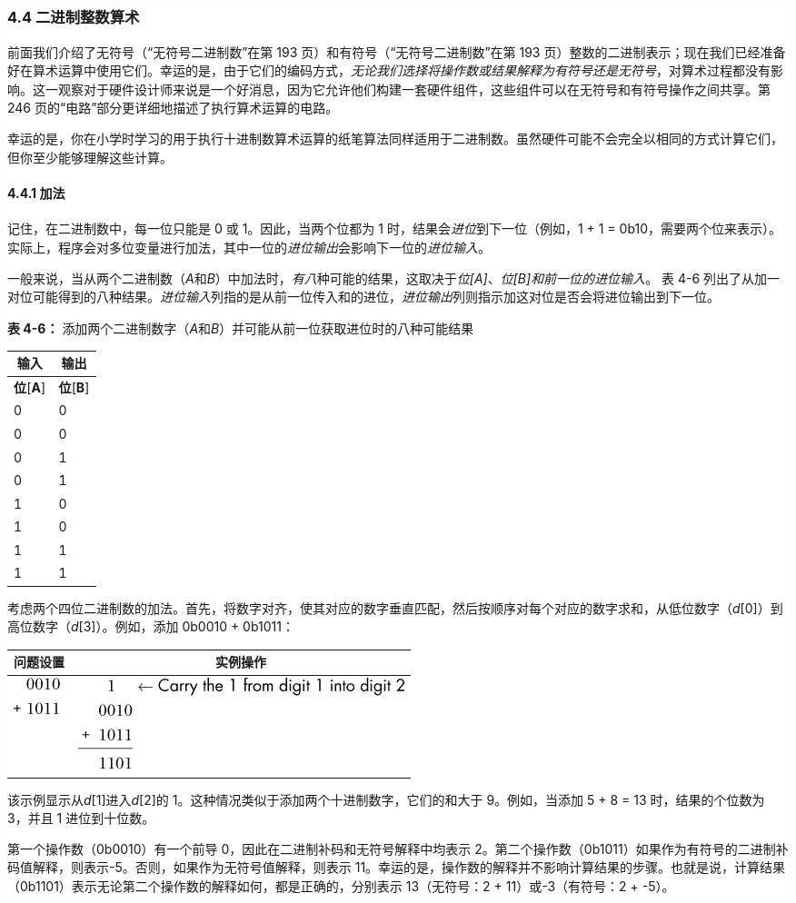 ### 4.4 二进制整数算术

前面我们介绍了无符号（“无符号二进制数”在第 193 页）和有符号（“无符号二进制数”在第 193 页）整数的二进制表示；现在我们已经准备好在算术运算中使用它们。幸运的是，由于它们的编码方式，*无论我们选择将操作数或结果解释为有符号还是无符号*，对算术过程都没有影响。这一观察对于硬件设计师来说是一个好消息，因为它允许他们构建一套硬件组件，这些组件可以在无符号和有符号操作之间共享。第 246 页的“电路”部分更详细地描述了执行算术运算的电路。

幸运的是，你在小学时学习的用于执行十进制数算术运算的纸笔算法同样适用于二进制数。虽然硬件可能不会完全以相同的方式计算它们，但你至少能够理解这些计算。

#### 4.4.1 加法

记住，在二进制数中，每一位只能是 0 或 1。因此，当两个位都为 1 时，结果会*进位*到下一位（例如，1 + 1 = 0b10，需要两个位来表示）。实际上，程序会对多位变量进行加法，其中一位的*进位输出*会影响下一位的*进位输入*。

一般来说，当从两个二进制数（*A*和*B*）中加法时，*有八*种可能的结果，这取决于*位[A]*、*位[B]*和前一位的*进位输入*。 表 4-6 列出了从加一对位可能得到的八种结果。*进位输入*列指的是从前一位传入和的进位，*进位输出*列则指示加这对位是否会将进位输出到下一位。

**表 4-6：** 添加两个二进制数字（*A*和*B*）并可能从前一位获取进位时的八种可能结果

| **输入** | **输出** |
| --- | --- |
| **位**[**A**] | **位**[**B**] | **进位**[**输入**] | **结果（和）** | **进位**[**输出**] |
| 0 | 0 | 0 | 0 | 0 |
| 0 | 0 | 1 | 1 | 0 |
| 0 | 1 | 0 | 1 | 0 |
| 0 | 1 | 1 | 0 | 1 |
| 1 | 0 | 0 | 1 | 0 |
| 1 | 0 | 1 | 0 | 1 |
| 1 | 1 | 0 | 0 | 1 |
| 1 | 1 | 1 | 1 | 1 |

考虑两个四位二进制数的加法。首先，将数字对齐，使其对应的数字垂直匹配，然后按顺序对每个对应的数字求和，从低位数字（*d*[0]）到高位数字（*d*[3]）。例如，添加 0b0010 + 0b1011：

| **问题设置** | **实例操作** |
| --- | --- |
| ![image](img/t0208-01.jpg) | ![image](img/t0208-02.jpg) |

该示例显示从*d*[1]进入*d*[2]的 1。这种情况类似于添加两个十进制数字，它们的和大于 9。例如，当添加 5 + 8 = 13 时，结果的个位数为 3，并且 1 进位到十位数。

第一个操作数（0b0010）有一个前导 0，因此在二进制补码和无符号解释中均表示 2。第二个操作数（0b1011）如果作为有符号的二进制补码值解释，则表示-5。否则，如果作为无符号值解释，则表示 11。幸运的是，操作数的解释并不影响计算结果的步骤。也就是说，计算结果（0b1101）表示无论第二个操作数的解释如何，都是正确的，分别表示 13（无符号：2 + 11）或-3（有符号：2 + -5）。

